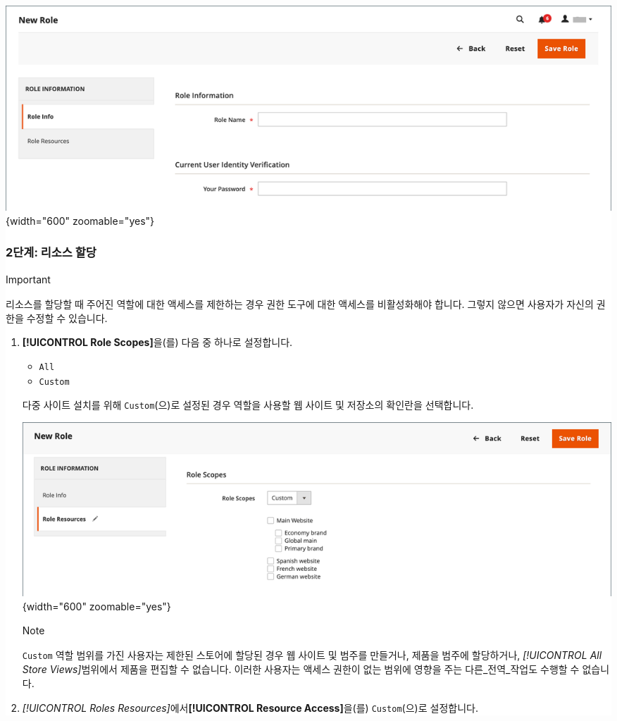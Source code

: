    ![시스템 권한 - 역할 정보](./assets/permissions-role-info.png){width="600" zoomable="yes"}

### 2단계: 리소스 할당

>[!IMPORTANT]
>
>리소스를 할당할 때 주어진 역할에 대한 액세스를 제한하는 경우 권한 도구에 대한 액세스를 비활성화해야 합니다. 그렇지 않으면 사용자가 자신의 권한을 수정할 수 있습니다.

1. **[!UICONTROL Role Scopes]**&#x200B;을(를) 다음 중 하나로 설정합니다.

   - `All`
   - `Custom`

   다중 사이트 설치를 위해 `Custom`(으)로 설정된 경우 역할을 사용할 웹 사이트 및 저장소의 확인란을 선택합니다.

   ![사용자 역할 리소스 - 사용자 지정 범위](./assets/permissions-role-scope-custom.png){width="600" zoomable="yes"}

   >[!NOTE]
   >
   >`Custom` 역할 범위를 가진 사용자는 제한된 스토어에 할당된 경우 웹 사이트 및 범주를 만들거나, 제품을 범주에 할당하거나, _[!UICONTROL All Store Views]_&#x200B;범위에서 제품을 편집할 수 없습니다. 이러한 사용자는 액세스 권한이 없는 범위에 영향을 주는 다른_&#x200B;전역&#x200B;_작업도 수행할 수 없습니다.

1. _[!UICONTROL Roles Resources]_&#x200B;에서&#x200B;**[!UICONTROL Resource Access]**&#x200B;을(를) `Custom`(으)로 설정합니다.
